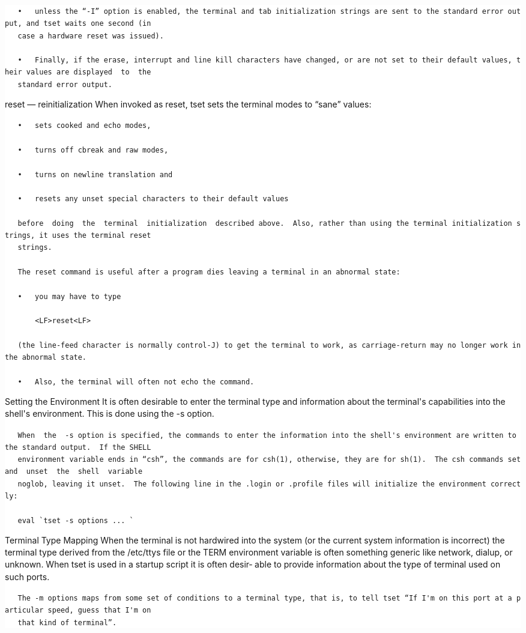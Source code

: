        •   unless the “-I” option is enabled, the terminal and tab initialization strings are sent to the standard error output, and tset waits one second (in
	   case a hardware reset was issued).

       •   Finally, if the erase, interrupt and line kill characters have changed, or are not set to their default values, their values are displayed  to  the
	   standard error output.

   reset — reinitialization
       When invoked as reset, tset sets the terminal modes to “sane” values:

       •   sets cooked and echo modes,

       •   turns off cbreak and raw modes,

       •   turns on newline translation and

       •   resets any unset special characters to their default values

       before  doing  the  terminal  initialization  described above.  Also, rather than using the terminal initialization strings, it uses the terminal reset
       strings.

       The reset command is useful after a program dies leaving a terminal in an abnormal state:

       •   you may have to type

	       <LF>reset<LF>

	   (the line-feed character is normally control-J) to get the terminal to work, as carriage-return may no longer work in the abnormal state.

       •   Also, the terminal will often not echo the command.

   Setting the Environment
       It is often desirable to enter the terminal type and information about the terminal's capabilities into the shell's environment.	 This  is  done	 using
       the -s option.

       When  the  -s option is specified, the commands to enter the information into the shell's environment are written to the standard output.  If the SHELL
       environment variable ends in “csh”, the commands are for csh(1), otherwise, they are for sh(1).	The csh commands set  and  unset  the  shell  variable
       noglob, leaving it unset.  The following line in the .login or .profile files will initialize the environment correctly:

	   eval `tset -s options ... `

   Terminal Type Mapping
       When  the  terminal is not hardwired into the system (or the current system information is incorrect) the terminal type derived from the /etc/ttys file
       or the TERM environment variable is often something generic like network, dialup, or unknown.  When tset is used in a startup script it is often desir‐
       able to provide information about the type of terminal used on such ports.

       The -m options maps from some set of conditions to a terminal type, that is, to tell tset “If I'm on this port at a particular speed, guess that I'm on
       that kind of terminal”.
